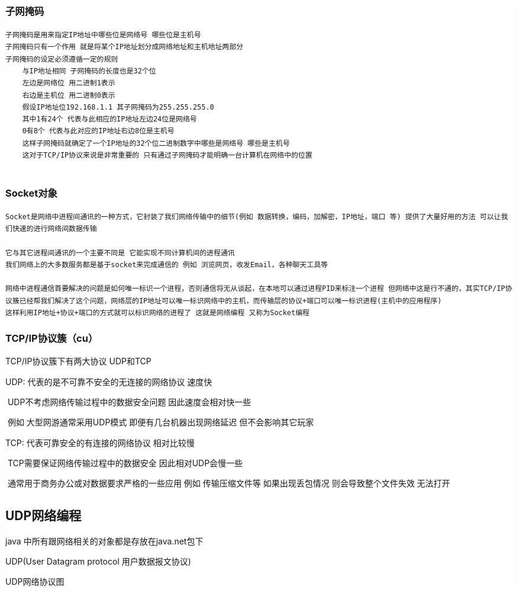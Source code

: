 

### 子网掩码

```
子网掩码是用来指定IP地址中哪些位是网络号 哪些位是主机号
子网掩码只有一个作用 就是将某个IP地址划分成网络地址和主机地址两部分
子网掩码的设定必须遵循一定的规则
	与IP地址相同 子网掩码的长度也是32个位
	左边是网络位 用二进制1表示
	右边是主机位 用二进制0表示
	假设IP地址位192.168.1.1 其子网掩码为255.255.255.0
	其中1有24个 代表与此相应的IP地址左边24位是网络号
	0有8个 代表与此对应的IP地址右边8位是主机号
	这样子网掩码就确定了一个IP地址的32个位二进制数字中哪些是网络号 哪些是主机号
	这对于TCP/IP协议来说是非常重要的 只有通过子网掩码才能明确一台计算机在网络中的位置
	
```

### Socket对象

```
Socket是网络中进程间通讯的一种方式，它封装了我们网络传输中的细节(例如 数据转换，编码，加解密，IP地址，端口 等) 提供了大量好用的方法 可以让我们快速的进行网络间数据传输

它与其它进程间通讯的一个主要不同是 它能实现不同计算机间的进程通讯
我们网络上的大多数服务都是基于socket来完成通信的 例如 浏览网页，收发Email，各种聊天工具等

网络中进程通信首要解决的问题是如何唯一标识一个进程，否则通信将无从谈起，在本地可以通过进程PID来标注一个进程 但网络中这是行不通的，其实TCP/IP协议簇已经帮我们解决了这个问题，网络层的IP地址可以唯一标识网络中的主机，而传输层的协议+端口可以唯一标识进程(主机中的应用程序)
这样利用IP地址+协议+端口的方式就可以标识网络的进程了 这就是网络编程 又称为Socket编程
```

### TCP/IP协议簇（cu）

TCP/IP协议簇下有两大协议 UDP和TCP

UDP: 代表的是不可靠不安全的无连接的网络协议  速度快

​			UDP不考虑网络传输过程中的数据安全问题 因此速度会相对快一些

​				例如 大型网游通常采用UDP模式 即便有几台机器出现网络延迟 但不会影响其它玩家

TCP: 代表可靠安全的有连接的网络协议  相对比较慢

​			TCP需要保证网络传输过程中的数据安全 因此相对UDP会慢一些

​			通常用于商务办公或对数据要求严格的一些应用	例如 传输压缩文件等 如果出现丢包情况 则会导致整个文件失效 无法打开

## UDP网络编程

java 中所有跟网络相关的对象都是存放在java.net包下

UDP(User Datagram protocol 用户数据报文协议)

UDP网络协议图


